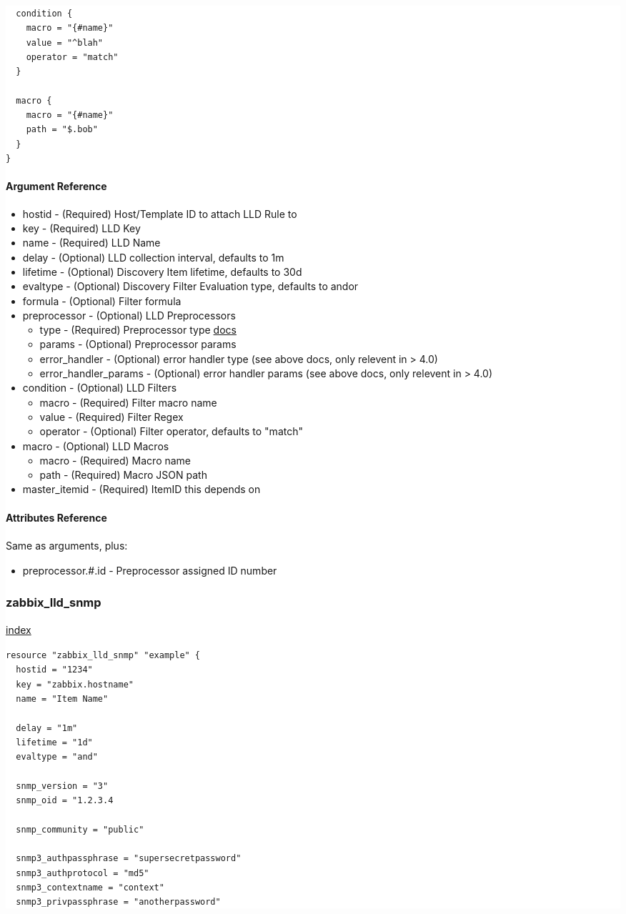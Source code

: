 ```hcl
  condition {
    macro = "{#name}"
    value = "^blah"
    operator = "match"
  }

  macro {
    macro = "{#name}"
    path = "$.bob"
  }
}
```

#### Argument Reference

* hostid - (Required) Host/Template ID to attach LLD Rule to
* key - (Required) LLD Key
* name - (Required) LLD Name
* delay - (Optional) LLD collection interval, defaults to 1m
* lifetime - (Optional) Discovery Item lifetime, defaults to 30d
* evaltype - (Optional) Discovery Filter Evaluation type, defaults to andor
* formula - (Optional) Filter formula
* preprocessor - (Optional) LLD Preprocessors
    * type - (Required) Preprocessor type [docs](https://www.zabbix.com/documentation/current/manual/api/reference/item/object)
    * params - (Optional) Preprocessor params
    * error_handler - (Optional) error handler type (see above docs, only relevent in > 4.0)
    * error_handler_params - (Optional) error handler params (see above docs, only relevent in > 4.0)
* condition - (Optional) LLD Filters
    * macro - (Required) Filter macro name
    * value - (Required) Filter Regex
    * operator - (Optional) Filter operator, defaults to "match"
* macro - (Optional) LLD Macros
    * macro - (Required) Macro name
    * path - (Required) Macro JSON path
* master_itemid - (Required) ItemID this depends on

#### Attributes Reference

Same as arguments, plus:

* preprocessor.#.id - Preprocessor assigned ID number

### zabbix_lld_snmp
[index](#index)

```hcl
resource "zabbix_lld_snmp" "example" {
  hostid = "1234"
  key = "zabbix.hostname"
  name = "Item Name"

  delay = "1m"
  lifetime = "1d"
  evaltype = "and"
  
  snmp_version = "3"
  snmp_oid = "1.2.3.4
  
  snmp_community = "public"

  snmp3_authpassphrase = "supersecretpassword"
  snmp3_authprotocol = "md5"
  snmp3_contextname = "context"
  snmp3_privpassphrase = "anotherpassword"
```